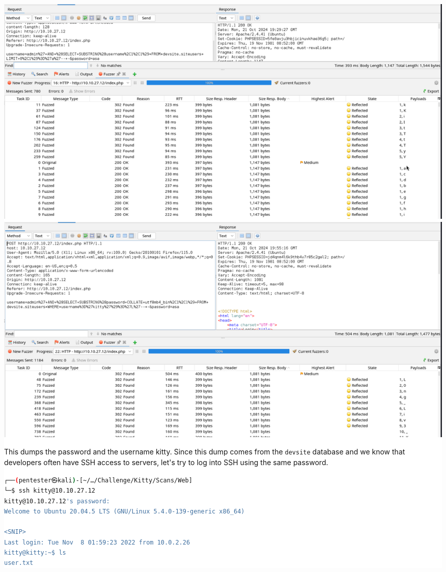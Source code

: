 ![](/assets/img/posts/walthrough/tryhackme/2024-10-22-kitty/data_enum.png)
![](/assets/img/posts/walthrough/tryhackme/2024-10-22-kitty/data_enum-1.png)

This dumps the password and the username kitty. Since this dump comes from the `devsite` database and we know that developers often have SSH access to servers, let's try to log into SSH using the same password.
```bash
┌──(pentester㉿kali)-[~/…/Challenge/Kitty/Scans/Web]
└─$ ssh kitty@10.10.27.12 
kitty@10.10.27.12's password: 
Welcome to Ubuntu 20.04.5 LTS (GNU/Linux 5.4.0-139-generic x86_64)

<SNIP>
Last login: Tue Nov  8 01:59:23 2022 from 10.0.2.26
kitty@kitty:~$ ls
user.txt
```
